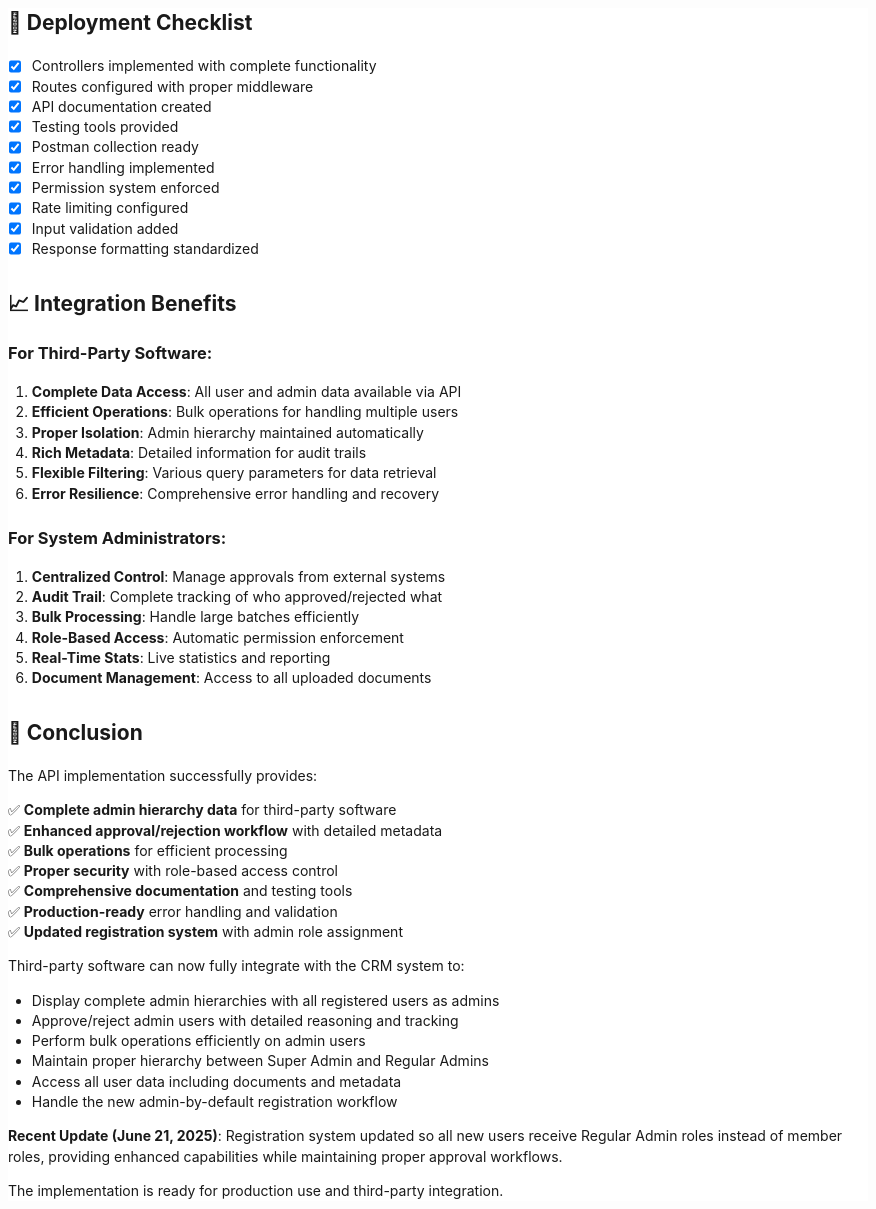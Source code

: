 ## 🚀 Deployment Checklist

- [x] Controllers implemented with complete functionality
- [x] Routes configured with proper middleware
- [x] API documentation created
- [x] Testing tools provided
- [x] Postman collection ready
- [x] Error handling implemented
- [x] Permission system enforced
- [x] Rate limiting configured
- [x] Input validation added
- [x] Response formatting standardized

## 📈 Integration Benefits

### For Third-Party Software:
1. **Complete Data Access**: All user and admin data available via API
2. **Efficient Operations**: Bulk operations for handling multiple users
3. **Proper Isolation**: Admin hierarchy maintained automatically
4. **Rich Metadata**: Detailed information for audit trails
5. **Flexible Filtering**: Various query parameters for data retrieval
6. **Error Resilience**: Comprehensive error handling and recovery

### For System Administrators:
1. **Centralized Control**: Manage approvals from external systems
2. **Audit Trail**: Complete tracking of who approved/rejected what
3. **Bulk Processing**: Handle large batches efficiently
4. **Role-Based Access**: Automatic permission enforcement
5. **Real-Time Stats**: Live statistics and reporting
6. **Document Management**: Access to all uploaded documents

## 🎉 Conclusion

The API implementation successfully provides:

✅ **Complete admin hierarchy data** for third-party software  
✅ **Enhanced approval/rejection workflow** with detailed metadata  
✅ **Bulk operations** for efficient processing  
✅ **Proper security** with role-based access control  
✅ **Comprehensive documentation** and testing tools  
✅ **Production-ready** error handling and validation  
✅ **Updated registration system** with admin role assignment

Third-party software can now fully integrate with the CRM system to:
- Display complete admin hierarchies with all registered users as admins
- Approve/reject admin users with detailed reasoning and tracking
- Perform bulk operations efficiently on admin users
- Maintain proper hierarchy between Super Admin and Regular Admins
- Access all user data including documents and metadata
- Handle the new admin-by-default registration workflow

**Recent Update (June 21, 2025)**: Registration system updated so all new users receive Regular Admin roles instead of member roles, providing enhanced capabilities while maintaining proper approval workflows.

The implementation is ready for production use and third-party integration.
